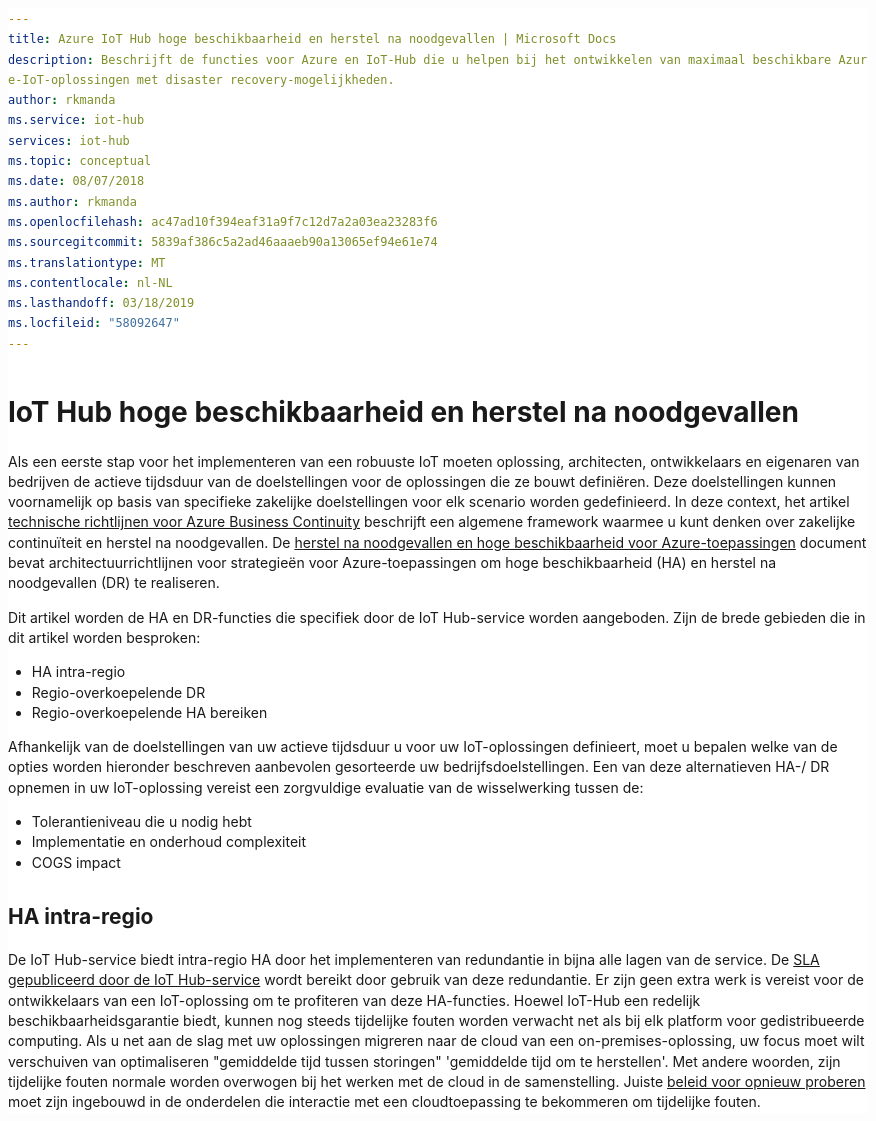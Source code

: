 ```yaml
---
title: Azure IoT Hub hoge beschikbaarheid en herstel na noodgevallen | Microsoft Docs
description: Beschrijft de functies voor Azure en IoT-Hub die u helpen bij het ontwikkelen van maximaal beschikbare Azure-IoT-oplossingen met disaster recovery-mogelijkheden.
author: rkmanda
ms.service: iot-hub
services: iot-hub
ms.topic: conceptual
ms.date: 08/07/2018
ms.author: rkmanda
ms.openlocfilehash: ac47ad10f394eaf31a9f7c12d7a2a03ea23283f6
ms.sourcegitcommit: 5839af386c5a2ad46aaaeb90a13065ef94e61e74
ms.translationtype: MT
ms.contentlocale: nl-NL
ms.lasthandoff: 03/18/2019
ms.locfileid: "58092647"
---
```

# <a name="iot-hub-high-availability-and-disaster-recovery"></a>IoT Hub hoge beschikbaarheid en herstel na noodgevallen

Als een eerste stap voor het implementeren van een robuuste IoT moeten oplossing, architecten, ontwikkelaars en eigenaren van bedrijven de actieve tijdsduur van de doelstellingen voor de oplossingen die ze bouwt definiëren. Deze doelstellingen kunnen voornamelijk op basis van specifieke zakelijke doelstellingen voor elk scenario worden gedefinieerd. In deze context, het artikel [technische richtlijnen voor Azure Business Continuity](https://docs.microsoft.com/azure/architecture/resiliency/) beschrijft een algemene framework waarmee u kunt denken over zakelijke continuïteit en herstel na noodgevallen. De [herstel na noodgevallen en hoge beschikbaarheid voor Azure-toepassingen](https://msdn.microsoft.com/library/dn251004.aspx) document bevat architectuurrichtlijnen voor strategieën voor Azure-toepassingen om hoge beschikbaarheid (HA) en herstel na noodgevallen (DR) te realiseren.

Dit artikel worden de HA en DR-functies die specifiek door de IoT Hub-service worden aangeboden. Zijn de brede gebieden die in dit artikel worden besproken:

- HA intra-regio
- Regio-overkoepelende DR
- Regio-overkoepelende HA bereiken

Afhankelijk van de doelstellingen van uw actieve tijdsduur u voor uw IoT-oplossingen definieert, moet u bepalen welke van de opties worden hieronder beschreven aanbevolen gesorteerde uw bedrijfsdoelstellingen. Een van deze alternatieven HA-/ DR opnemen in uw IoT-oplossing vereist een zorgvuldige evaluatie van de wisselwerking tussen de:

- Tolerantieniveau die u nodig hebt 
- Implementatie en onderhoud complexiteit
- COGS impact

## <a name="intra-region-ha"></a>HA intra-regio

De IoT Hub-service biedt intra-regio HA door het implementeren van redundantie in bijna alle lagen van de service. De [SLA gepubliceerd door de IoT Hub-service](https://azure.microsoft.com/support/legal/sla/iot-hub) wordt bereikt door gebruik van deze redundantie. Er zijn geen extra werk is vereist voor de ontwikkelaars van een IoT-oplossing om te profiteren van deze HA-functies. Hoewel IoT-Hub een redelijk beschikbaarheidsgarantie biedt, kunnen nog steeds tijdelijke fouten worden verwacht net als bij elk platform voor gedistribueerde computing. Als u net aan de slag met uw oplossingen migreren naar de cloud van een on-premises-oplossing, uw focus moet wilt verschuiven van optimaliseren "gemiddelde tijd tussen storingen" 'gemiddelde tijd om te herstellen'. Met andere woorden, zijn tijdelijke fouten normale worden overwogen bij het werken met de cloud in de samenstelling. Juiste [beleid voor opnieuw proberen](iot-hub-reliability-features-in-sdks.md) moet zijn ingebouwd in de onderdelen die interactie met een cloudtoepassing te bekommeren om tijdelijke fouten.

